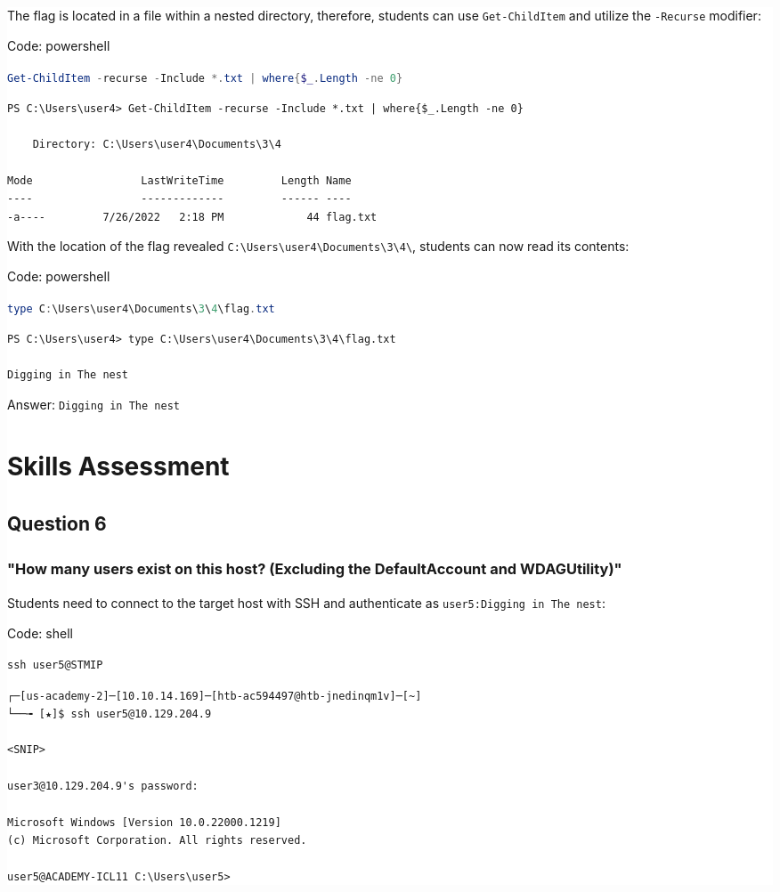 The flag is located in a file within a nested directory, therefore, students can use `Get-ChildItem` and utilize the `-Recurse` modifier:

Code: powershell

```powershell
Get-ChildItem -recurse -Include *.txt | where{$_.Length -ne 0}
```

```
PS C:\Users\user4> Get-ChildItem -recurse -Include *.txt | where{$_.Length -ne 0}

    Directory: C:\Users\user4\Documents\3\4

Mode                 LastWriteTime         Length Name
----                 -------------         ------ ----
-a----         7/26/2022   2:18 PM             44 flag.txt
```

With the location of the flag revealed `C:\Users\user4\Documents\3\4\`, students can now read its contents:

Code: powershell

```powershell
type C:\Users\user4\Documents\3\4\flag.txt
```

```
PS C:\Users\user4> type C:\Users\user4\Documents\3\4\flag.txt

Digging in The nest
```

Answer: `Digging in The nest`

# Skills Assessment

## Question 6

### "How many users exist on this host? (Excluding the DefaultAccount and WDAGUtility)"

Students need to connect to the target host with SSH and authenticate as `user5:Digging in The nest`:

Code: shell

```shell
ssh user5@STMIP
```

```
┌─[us-academy-2]─[10.10.14.169]─[htb-ac594497@htb-jnedinqm1v]─[~]
└──╼ [★]$ ssh user5@10.129.204.9

<SNIP>

user3@10.129.204.9's password: 

Microsoft Windows [Version 10.0.22000.1219]
(c) Microsoft Corporation. All rights reserved.

user5@ACADEMY-ICL11 C:\Users\user5>
```
